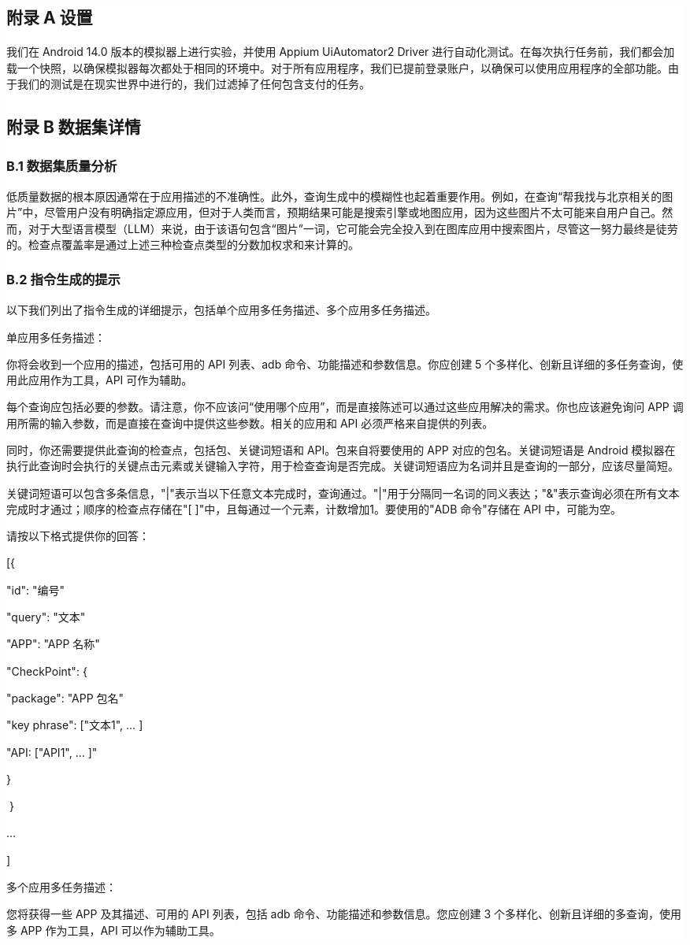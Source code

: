 ## 附录 A 设置

我们在 Android 14.0 版本的模拟器上进行实验，并使用 Appium UiAutomator2 Driver 进行自动化测试。在每次执行任务前，我们都会加载一个快照，以确保模拟器每次都处于相同的环境中。对于所有应用程序，我们已提前登录账户，以确保可以使用应用程序的全部功能。由于我们的测试是在现实世界中进行的，我们过滤掉了任何包含支付的任务。

## 附录 B 数据集详情

### B.1 数据集质量分析

低质量数据的根本原因通常在于应用描述的不准确性。此外，查询生成中的模糊性也起着重要作用。例如，在查询“帮我找与北京相关的图片”中，尽管用户没有明确指定源应用，但对于人类而言，预期结果可能是搜索引擎或地图应用，因为这些图片不太可能来自用户自己。然而，对于大型语言模型（LLM）来说，由于该语句包含“图片”一词，它可能会完全投入到在图库应用中搜索图片，尽管这一努力最终是徒劳的。检查点覆盖率是通过上述三种检查点类型的分数加权求和来计算的。

### B.2 指令生成的提示

以下我们列出了指令生成的详细提示，包括单个应用多任务描述、多个应用多任务描述。

单应用多任务描述：

你将会收到一个应用的描述，包括可用的 API 列表、adb 命令、功能描述和参数信息。你应创建 5 个多样化、创新且详细的多任务查询，使用此应用作为工具，API 可作为辅助。

每个查询应包括必要的参数。请注意，你不应该问“使用哪个应用”，而是直接陈述可以通过这些应用解决的需求。你也应该避免询问 APP 调用所需的输入参数，而是直接在查询中提供这些参数。相关的应用和 API 必须严格来自提供的列表。

同时，你还需要提供此查询的检查点，包括包、关键词短语和 API。包来自将要使用的 APP 对应的包名。关键词短语是 Android 模拟器在执行此查询时会执行的关键点击元素或关键输入字符，用于检查查询是否完成。关键词短语应为名词并且是查询的一部分，应该尽量简短。

关键词短语可以包含多条信息，"$|$"表示当以下任意文本完成时，查询通过。"$|$"用于分隔同一名词的同义表达；"$\&$"表示查询必须在所有文本完成时才通过；顺序的检查点存储在"$[\ ]$"中，且每通过一个元素，计数增加1。要使用的"ADB 命令"存储在 API 中，可能为空。

请按以下格式提供你的回答：

$[\{$

"id": "编号"

"query": "文本"

"APP": "APP 名称"

"CheckPoint": $\{$

"package": "APP 包名"

"key phrase": $[$"文本1", … $]$

"API: $[$"API1", … $]$"

$\}$

$\ \}$

…

$]$

多个应用多任务描述：

您将获得一些 APP 及其描述、可用的 API 列表，包括 adb 命令、功能描述和参数信息。您应创建 3 个多样化、创新且详细的多查询，使用多 APP 作为工具，API 可以作为辅助工具。

